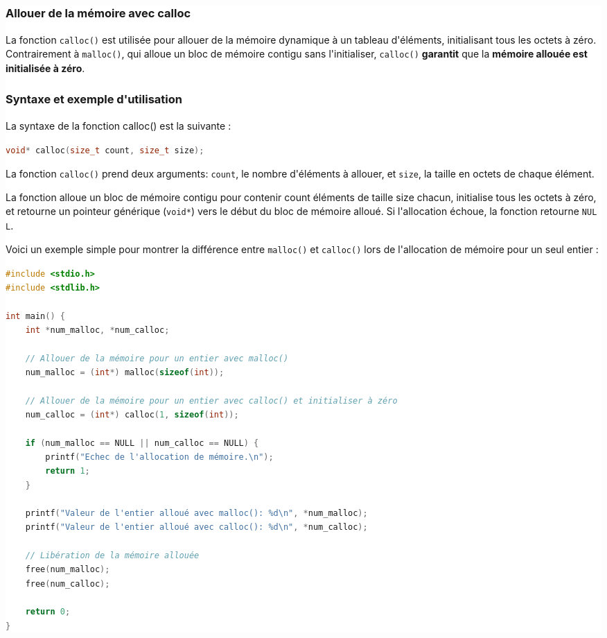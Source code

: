 ### Allouer de la mémoire avec calloc

La fonction `calloc()` est utilisée pour allouer de la mémoire dynamique à un tableau d'éléments, initialisant tous les octets à zéro. Contrairement à `malloc()`, qui alloue un bloc de mémoire contigu sans l'initialiser, `calloc()` **garantit** que la **mémoire allouée est initialisée à zéro**.


### Syntaxe et exemple d'utilisation

La syntaxe de la fonction calloc() est la suivante :

```c
void* calloc(size_t count, size_t size);
```


La fonction `calloc()` prend deux arguments: `count`, le nombre d'éléments à allouer, et `size`, la taille en octets de chaque élément. 

La fonction alloue un bloc de mémoire contigu pour contenir count éléments de taille size chacun, initialise tous les octets à zéro, et retourne un pointeur générique (`void*`) vers le début du bloc de mémoire alloué. Si l'allocation échoue, la fonction retourne `NULL`.

Voici un exemple simple pour montrer la différence entre `malloc()` et `calloc()` lors de l'allocation de mémoire pour un seul entier :

```c
#include <stdio.h>
#include <stdlib.h>

int main() {
    int *num_malloc, *num_calloc;

    // Allouer de la mémoire pour un entier avec malloc()
    num_malloc = (int*) malloc(sizeof(int));

    // Allouer de la mémoire pour un entier avec calloc() et initialiser à zéro
    num_calloc = (int*) calloc(1, sizeof(int));

    if (num_malloc == NULL || num_calloc == NULL) {
        printf("Echec de l'allocation de mémoire.\n");
        return 1;
    }

    printf("Valeur de l'entier alloué avec malloc(): %d\n", *num_malloc);
    printf("Valeur de l'entier alloué avec calloc(): %d\n", *num_calloc);

    // Libération de la mémoire allouée
    free(num_malloc);
    free(num_calloc);

    return 0;
}

```
